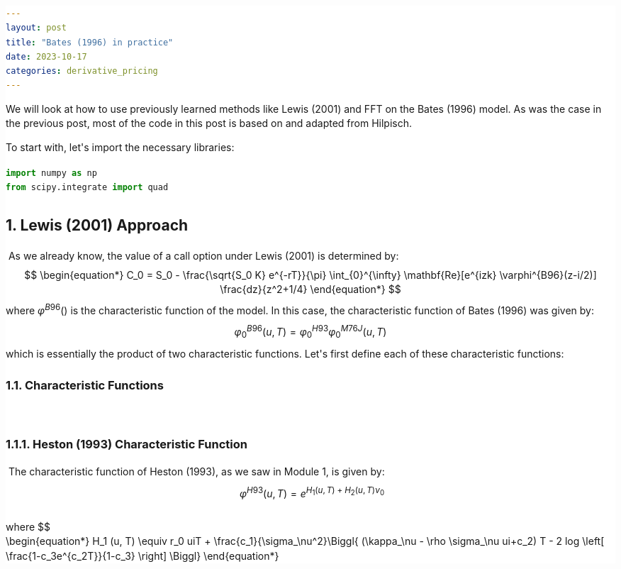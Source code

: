 ```yaml
---
layout: post
title: "Bates (1996) in practice"
date: 2023-10-17
categories: derivative_pricing
---
```


We will look at how to use previously learned methods like Lewis (2001) and FFT on the Bates (1996) model. As was the case in the previous post, most of the code in this post is based on and adapted from Hilpisch.

To start with, let's import the necessary libraries:

```python
import numpy as np
from scipy.integrate import quad
```

## **1. Lewis (2001) Approach**
​
As we already know, the value of a call option under Lewis (2001) is determined by:
​
$$
\begin{equation*}
    C_0 = S_0 - \frac{\sqrt{S_0 K} e^{-rT}}{\pi} \int_{0}^{\infty} \mathbf{Re}[e^{izk} \varphi^{B96}(z-i/2)] \frac{dz}{z^2+1/4}
\end{equation*}
$$
where $\varphi^{B96}( )$ is the characteristic function of the model. In this case, the characteristic function of Bates (1996) was given by:
​
$$
\begin{equation*}
        \varphi^{B96}_0 (u, T) = \varphi^{H93}_0 \varphi^{M76J}_0 (u, T)
\end{equation*}
$$
​
which is essentially the product of two characteristic functions. Let's first define each of these characteristic functions:
​
​
### **1.1. Characteristic Functions** 
​
### **1.1.1. Heston (1993) Characteristic Function**
​
The characteristic function of Heston (1993), as we saw in Module 1, is given by:
​
$$
\
\begin{equation*}
  \varphi^{H93} (u, T) = e^{H_1(u, T)+H_2(u,T)\nu_0}
\end{equation*}
$$
\
where
$$
\
\begin{equation*}
  H_1 (u, T) \equiv r_0 uiT + \frac{c_1}{\sigma_\nu^2}\Biggl\{ (\kappa_\nu - \rho \sigma_\nu ui+c_2) T - 2 log \left[ \frac{1-c_3e^{c_2T}}{1-c_3} \right] \Biggl\}
\end{equation*}